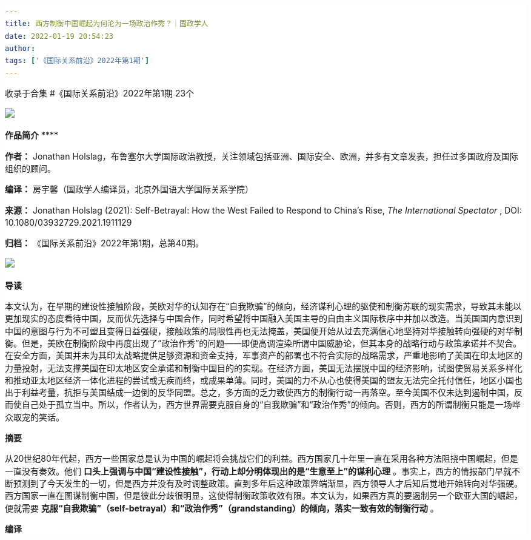 ```yaml
---
title: 西方制衡中国崛起为何沦为一场政治作秀？｜国政学人
date: 2022-01-19 20:54:23
author: 
tags: ['《国际关系前沿》2022年第1期']
---
```



收录于合集 #《国际关系前沿》2022年第1期 23个

![](/images/290/2.gif)

  

**作品简介** ****

 **作者：** Jonathan
Holslag，布鲁塞尔大学国际政治教授，关注领域包括亚洲、国际安全、欧洲，并多有文章发表，担任过多国政府及国际组织的顾问。

 **编译：** 房宇馨（国政学人编译员，北京外国语大学国际关系学院）

 **来源：** Jonathan Holslag (2021): Self-Betrayal: How the West Failed to
Respond to China’s Rise, _The International Spectator_ , DOI:
10.1080/03932729.2021.1911129

 **归档：** 《国际关系前沿》2022年第1期，总第40期。

  

![](/images/290/3.jpeg)

  

 **导读**

  

本文认为，在早期的建设性接触阶段，美欧对华的认知存在“自我欺骗”的倾向，经济谋利心理的驱使和制衡苏联的现实需求，导致其未能以更加现实的态度看待中国，反而优先选择与中国合作，同时希望将中国融入美国主导的自由主义国际秩序中并加以改造。当美国国内意识到中国的意图与行为不可塑且变得日益强硬，接触政策的局限性再也无法掩盖，美国便开始从过去充满信心地坚持对华接触转向强硬的对华制衡。但是，美欧在制衡阶段中再度出现了“政治作秀”的问题——即便高调渲染所谓中国威胁论，但其本身的战略行动与政策承诺并不契合。在安全方面，美国并未为其印太战略提供足够资源和资金支持，军事资产的部署也不符合实际的战略需求，严重地影响了美国在印太地区的力量投射，无法支撑美国在印太地区安全承诺和制衡中国目的的实现。在经济方面，美国无法摆脱中国的经济影响，试图使贸易关系多样化和推动亚太地区经济一体化进程的尝试或无疾而终，或成果单薄。同时，美国的力不从心也使得美国的盟友无法完全托付信任，地区小国也出于利益考量，抗拒与美国结成一边倒的反华同盟。总之，多方面的乏力致使西方的制衡行动一再落空。至今美国不仅未达到遏制中国，反而使自己处于孤立当中。所以，作者认为，西方世界需要克服自身的“自我欺骗”和“政治作秀”的倾向。否则，西方的所谓制衡只能是一场哗众取宠的笑话。

  

  

 **摘要**

  

从20世纪80年代起，西方一些国家总是认为中国的崛起将会挑战它们的利益。西方国家几十年里一直在采用各种方法阻挠中国崛起，但是一直没有奏效。他们
**口头上强调与中国“建设性接触”，行动上却分明体现出的是“生意至上”的谋利心理**
。事实上，西方的情报部门早就不断预测到了今天发生的一切，但是西方并没有及时调整政策。直到多年后这种政策弊端渐显，西方领导人才后知后觉地开始转向对华强硬。西方国家一直在图谋制衡中国，但是彼此分歧很明显，这使得制衡政策收效有限。本文认为，如果西方真的要遏制另一个欧亚大国的崛起，便就需要
**克服“自我欺骗”（self-betrayal）和“政治作秀”（grandstanding）的倾向，落实一致有效的制衡行动** 。

  

 **编译**
